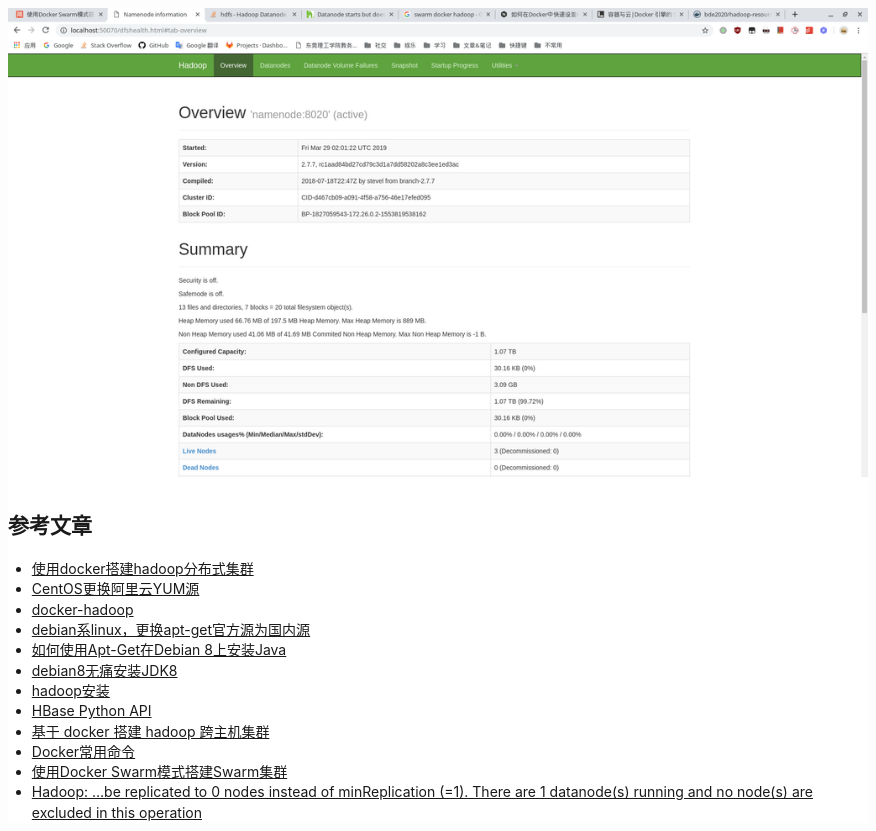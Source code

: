 ![](/images/Screenshot_20190329_100435.png)


## 参考文章

-   [使用docker搭建hadoop分布式集群](https://blog.csdn.net/xu470438000/article/details/50512442)  
-   [CentOS更换阿里云YUM源](https://www.jianshu.com/p/38c9e98ec481)   
-   [docker-hadoop](https://github.com/big-data-europe/docker-hadoop)  
-   [debian系linux，更换apt-get官方源为国内源](https://blog.csdn.net/yjk13703623757/article/details/78943345)  
-   [如何使用Apt-Get在Debian 8上安装Java](https://www.howtoing.com/how-to-install-java-with-apt-get-on-debian-8)  
-   [debian8无痛安装JDK8](https://www.jianshu.com/p/1cf26c0c9e9b)
-   [hadoop安装](https://www.apache.org/dyn/closer.cgi/hadoop/common/hadoop-2.7.7/hadoop-2.7.7.tar.gz)
-   [HBase Python API](https://www.cnblogs.com/fanghao/p/8542170.html)
-   [基于 docker 搭建 hadoop 跨主机集群](https://hacpai.com/article/1508232710946)
-   [Docker常用命令](https://segmentfault.com/a/1190000012063374)
-   [使用Docker Swarm模式搭建Swarm集群](https://www.jianshu.com/p/df744c4e375e)
-   [Hadoop: …be replicated to 0 nodes instead of minReplication (=1). There are 1 datanode(s) running and no node(s) are excluded in this operation](https://stackoverflow.com/questions/36015864/hadoop-be-replicated-to-0-nodes-instead-of-minreplication-1-there-are-1/36310025)
